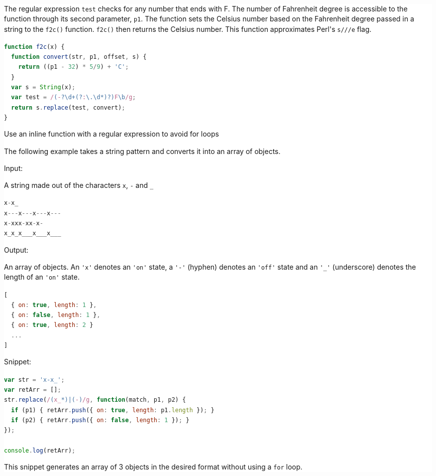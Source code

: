 The regular expression `test` checks for any number that ends with F. The number of Fahrenheit
degree is accessible to the function through its second parameter, `p1`. The function sets the
Celsius number based on the Fahrenheit degree passed in a string to the `f2c()` function. `f2c()`
then returns the Celsius number. This function approximates Perl's `s///e` flag.

```javascript
function f2c(x) {
  function convert(str, p1, offset, s) {
    return ((p1 - 32) * 5/9) + 'C';
  }
  var s = String(x);
  var test = /(-?\d+(?:\.\d*)?)F\b/g;
  return s.replace(test, convert);
}
```

Use an inline function with a regular expression to avoid for loops

The following example takes a string pattern and converts it into an array of objects.

Input:

A string made out of the characters `x`, `-` and `_`

```javascript
x-x_
x---x---x---x---
x-xxx-xx-x-
x_x_x___x___x___
```

Output:

An array of objects. An `'x'` denotes an `'on'` state, a `'-'` (hyphen) denotes an `'off'` state and
an `'_'` (underscore) denotes the length of an `'on'` state.

```javascript
[
  { on: true, length: 1 },
  { on: false, length: 1 },
  { on: true, length: 2 }
  ...
]
```

Snippet:

```javascript
var str = 'x-x_';
var retArr = [];
str.replace(/(x_*)|(-)/g, function(match, p1, p2) {
  if (p1) { retArr.push({ on: true, length: p1.length }); }
  if (p2) { retArr.push({ on: false, length: 1 }); }
});

console.log(retArr);
```

This snippet generates an array of 3 objects in the desired format without using a `for` loop.
